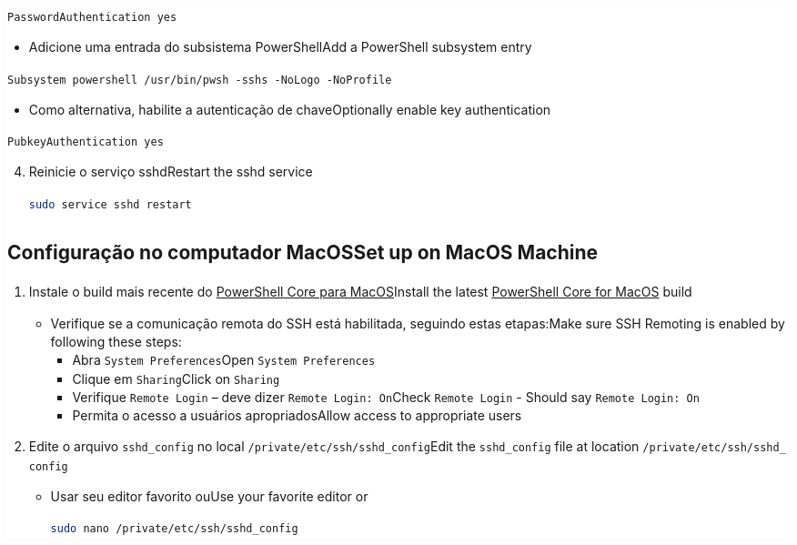    ```
   PasswordAuthentication yes
   ```

   - <span data-ttu-id="63f08-144">Adicione uma entrada do subsistema PowerShell</span><span class="sxs-lookup"><span data-stu-id="63f08-144">Add a PowerShell subsystem entry</span></span>

   ```
   Subsystem powershell /usr/bin/pwsh -sshs -NoLogo -NoProfile
   ```

   - <span data-ttu-id="63f08-145">Como alternativa, habilite a autenticação de chave</span><span class="sxs-lookup"><span data-stu-id="63f08-145">Optionally enable key authentication</span></span>

   ```
   PubkeyAuthentication yes
   ```

4. <span data-ttu-id="63f08-146">Reinicie o serviço sshd</span><span class="sxs-lookup"><span data-stu-id="63f08-146">Restart the sshd service</span></span>

   ```bash
   sudo service sshd restart
   ```

## <a name="set-up-on-macos-machine"></a><span data-ttu-id="63f08-147">Configuração no computador MacOS</span><span class="sxs-lookup"><span data-stu-id="63f08-147">Set up on MacOS Machine</span></span>

1. <span data-ttu-id="63f08-148">Instale o build mais recente do [PowerShell Core para MacOS](../setup/installing-powershell-core-on-macos.md)</span><span class="sxs-lookup"><span data-stu-id="63f08-148">Install the latest [PowerShell Core for MacOS](../setup/installing-powershell-core-on-macos.md) build</span></span>

   - <span data-ttu-id="63f08-149">Verifique se a comunicação remota do SSH está habilitada, seguindo estas etapas:</span><span class="sxs-lookup"><span data-stu-id="63f08-149">Make sure SSH Remoting is enabled by following these steps:</span></span>
     - <span data-ttu-id="63f08-150">Abra `System Preferences`</span><span class="sxs-lookup"><span data-stu-id="63f08-150">Open `System Preferences`</span></span>
     - <span data-ttu-id="63f08-151">Clique em `Sharing`</span><span class="sxs-lookup"><span data-stu-id="63f08-151">Click on `Sharing`</span></span>
     - <span data-ttu-id="63f08-152">Verifique `Remote Login` – deve dizer `Remote Login: On`</span><span class="sxs-lookup"><span data-stu-id="63f08-152">Check `Remote Login` - Should say `Remote Login: On`</span></span>
     - <span data-ttu-id="63f08-153">Permita o acesso a usuários apropriados</span><span class="sxs-lookup"><span data-stu-id="63f08-153">Allow access to appropriate users</span></span>

2. <span data-ttu-id="63f08-154">Edite o arquivo `sshd_config` no local `/private/etc/ssh/sshd_config`</span><span class="sxs-lookup"><span data-stu-id="63f08-154">Edit the `sshd_config` file at location `/private/etc/ssh/sshd_config`</span></span>

   - <span data-ttu-id="63f08-155">Usar seu editor favorito ou</span><span class="sxs-lookup"><span data-stu-id="63f08-155">Use your favorite editor or</span></span>

     ```bash
     sudo nano /private/etc/ssh/sshd_config
     ```
